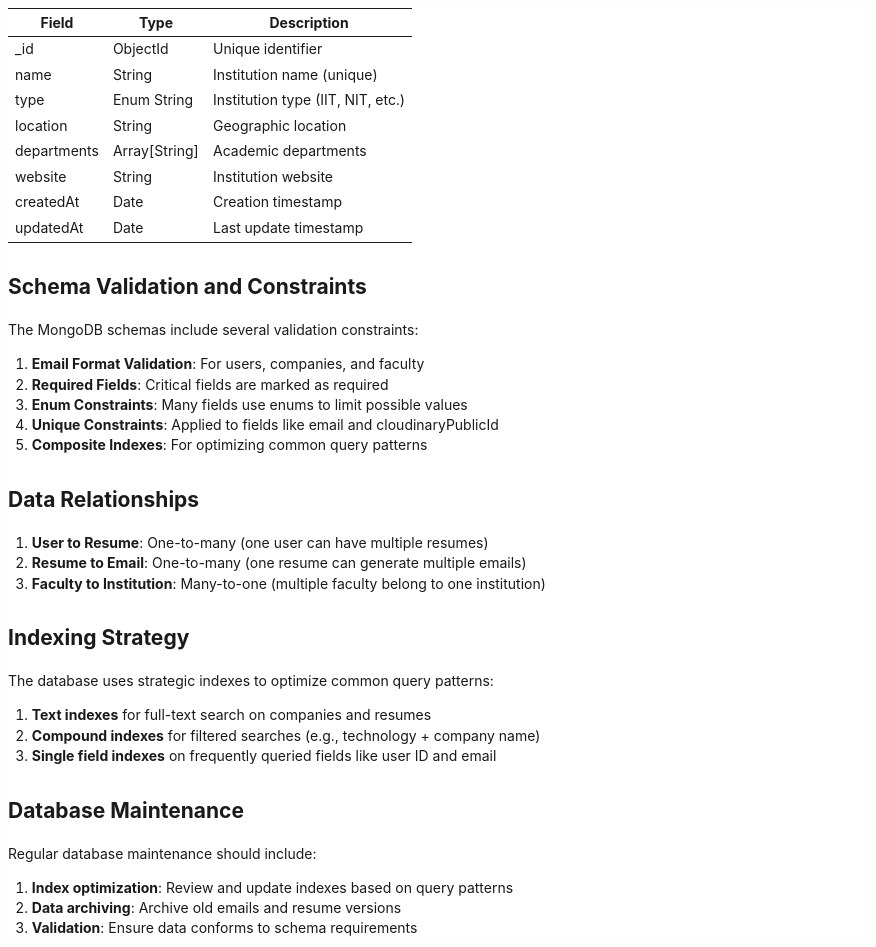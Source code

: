 | Field       | Type          | Description                       |
| ----------- | ------------- | --------------------------------- |
| \_id        | ObjectId      | Unique identifier                 |
| name        | String        | Institution name (unique)         |
| type        | Enum String   | Institution type (IIT, NIT, etc.) |
| location    | String        | Geographic location               |
| departments | Array[String] | Academic departments              |
| website     | String        | Institution website               |
| createdAt   | Date          | Creation timestamp                |
| updatedAt   | Date          | Last update timestamp             |

## Schema Validation and Constraints

The MongoDB schemas include several validation constraints:

1. **Email Format Validation**: For users, companies, and faculty
2. **Required Fields**: Critical fields are marked as required
3. **Enum Constraints**: Many fields use enums to limit possible values
4. **Unique Constraints**: Applied to fields like email and cloudinaryPublicId
5. **Composite Indexes**: For optimizing common query patterns

## Data Relationships

1. **User to Resume**: One-to-many (one user can have multiple resumes)
2. **Resume to Email**: One-to-many (one resume can generate multiple emails)
3. **Faculty to Institution**: Many-to-one (multiple faculty belong to one institution)

## Indexing Strategy

The database uses strategic indexes to optimize common query patterns:

1. **Text indexes** for full-text search on companies and resumes
2. **Compound indexes** for filtered searches (e.g., technology + company name)
3. **Single field indexes** on frequently queried fields like user ID and email

## Database Maintenance

Regular database maintenance should include:

1. **Index optimization**: Review and update indexes based on query patterns
2. **Data archiving**: Archive old emails and resume versions
3. **Validation**: Ensure data conforms to schema requirements
